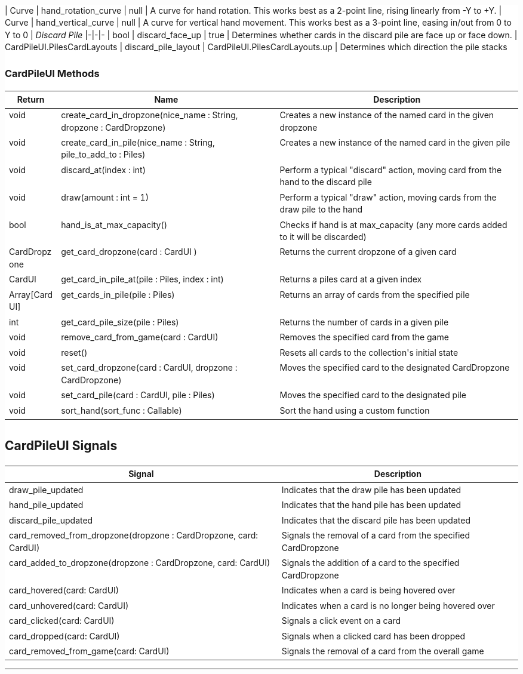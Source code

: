 | Curve | hand_rotation_curve | null | A curve for hand rotation. This works best as a 2-point line, rising linearly from -Y to +Y.
| Curve | hand_vertical_curve | null | A curve for vertical hand movement. This works best as a 3-point line, easing in/out from 0 to Y to 0
| *Discard Pile* |-|-|-
| bool | discard_face_up | true | Determines whether cards in the discard pile are face up or face down.
| CardPileUI.PilesCardLayouts | discard_pile_layout | CardPileUI.PilesCardLayouts.up | Determines which direction the pile stacks

<a name="card-pile-ui-methods"></a>
### CardPileUI Methods

| Return  | Name                                     | Description                                                |
|---------|------------------------------------------|------------------------------------------------------------|
| void    | create_card_in_dropzone(nice_name : String, dropzone : CardDropzone) | Creates a new instance of the named card in the given dropzone|
| void    | create_card_in_pile(nice_name : String, pile_to_add_to : Piles) | Creates a new instance of the named card in the given pile    |
| void    | discard_at(index : int) | Perform a typical "discard" action, moving card from the hand to the discard pile|
| void    | draw(amount : int = 1) | Perform a typical "draw" action, moving cards from the draw pile to the hand|
| bool    | hand_is_at_max_capacity() | Checks if hand is at max_capacity (any more cards added to it will be discarded)|
| CardDropzone | get_card_dropzone(card : CardUI ) | Returns the current dropzone of a given card
| CardUI  | get_card_in_pile_at(pile : Piles, index : int) | Returns a piles card at a given index|
| Array[CardUI]   | get_cards_in_pile(pile : Piles) | Returns an array of cards from the specified pile|
| int     | get_card_pile_size(pile : Piles) | Returns the number of cards in a given pile|
| void    | remove_card_from_game(card : CardUI) | Removes the specified card from the game|
| void    | reset() | Resets all cards to the collection's initial state |
| void    | set_card_dropzone(card : CardUI, dropzone : CardDropzone) | Moves the specified card to the designated CardDropzone|
| void    | set_card_pile(card : CardUI, pile : Piles) | Moves the specified card to the designated pile|
| void    | sort_hand(sort_func : Callable) | Sort the hand using a custom function|

<a name="card-pile-ui-signals"></a>
## CardPileUI Signals

| Signal | Description |
|-|-|
| draw_pile_updated | Indicates that the draw pile has been updated |
| hand_pile_updated | Indicates that the hand pile has been updated |
| discard_pile_updated | Indicates that the discard pile has been updated |
| card_removed_from_dropzone(dropzone : CardDropzone, card: CardUI) | Signals the removal of a card from the specified CardDropzone|
| card_added_to_dropzone(dropzone : CardDropzone, card: CardUI) | Signals the addition of a card to the specified CardDropzone|
| card_hovered(card: CardUI) | Indicates when a card is being hovered over |
| card_unhovered(card: CardUI) | Indicates when a card is no longer being hovered over |
| card_clicked(card: CardUI) | Signals a click event on a card |
| card_dropped(card: CardUI) | Signals when a clicked card has been dropped |
| card_removed_from_game(card: CardUI) | Signals the removal of a card from the overall game |

---